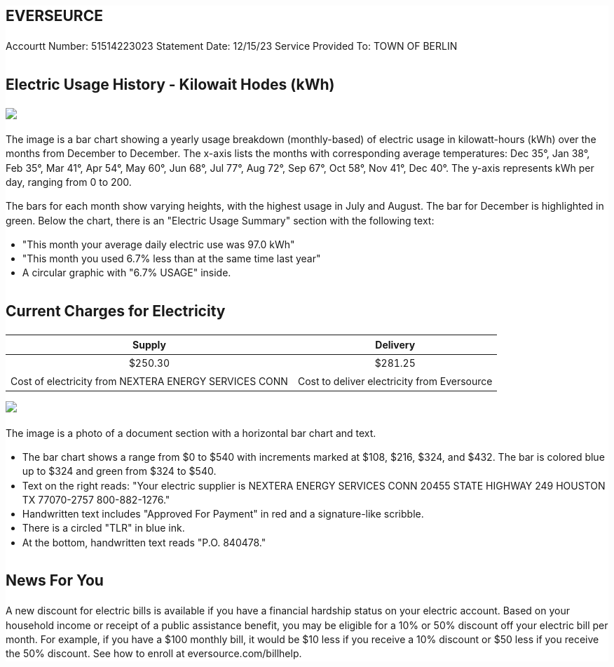 ## EVERSEURCE

Accourtt Number: 51514223023
Statement Date: $12 / 15 / 23$
Service Provided To:
TOWN OF BERLIN

## Electric Usage History - Kilowait Hodes (kWh)

![](images/img-0.jpeg)

The image is a bar chart showing a yearly usage breakdown (monthly-based) of electric usage in kilowatt-hours (kWh) over the months from December to December. The x-axis lists the months with corresponding average temperatures: Dec 35°, Jan 38°, Feb 35°, Mar 41°, Apr 54°, May 60°, Jun 68°, Jul 77°, Aug 72°, Sep 67°, Oct 58°, Nov 41°, Dec 40°. The y-axis represents kWh per day, ranging from 0 to 200. 

The bars for each month show varying heights, with the highest usage in July and August. The bar for December is highlighted in green. Below the chart, there is an "Electric Usage Summary" section with the following text:

- "This month your average daily electric use was 97.0 kWh"
- "This month you used 6.7% less than at the same time last year"
- A circular graphic with "6.7% USAGE" inside.

## Current Charges for Electricity

| Supply | Delivery |
| :--: | :--: |
| \$250.30 | \$281.25 |
| Cost of electricity from NEXTERA ENERGY SERVICES CONN | Cost to deliver electricity from Eversource |

![](images/img-1.jpeg)

The image is a photo of a document section with a horizontal bar chart and text. 

- The bar chart shows a range from $0 to $540 with increments marked at $108, $216, $324, and $432. The bar is colored blue up to $324 and green from $324 to $540.
- Text on the right reads: "Your electric supplier is NEXTERA ENERGY SERVICES CONN 20455 STATE HIGHWAY 249 HOUSTON TX 77070-2757 800-882-1276."
- Handwritten text includes "Approved For Payment" in red and a signature-like scribble.
- There is a circled "TLR" in blue ink.
- At the bottom, handwritten text reads "P.O. 840478."

## News For You

A new discount for electric bills is available if you have a financial hardship status on your electric account. Based on your household income or receipt of a public assistance benefit, you may be eligible for a $10 \%$ or $50 \%$ discount off your electric bill per month. For example, if you have a $\$ 100$ monthly bill, it would be $\$ 10$ less if you receive a $10 \%$ discount or $\$ 50$ less if you receive the $50 \%$ discount. See how to enroll at eversource.com/billhelp.
